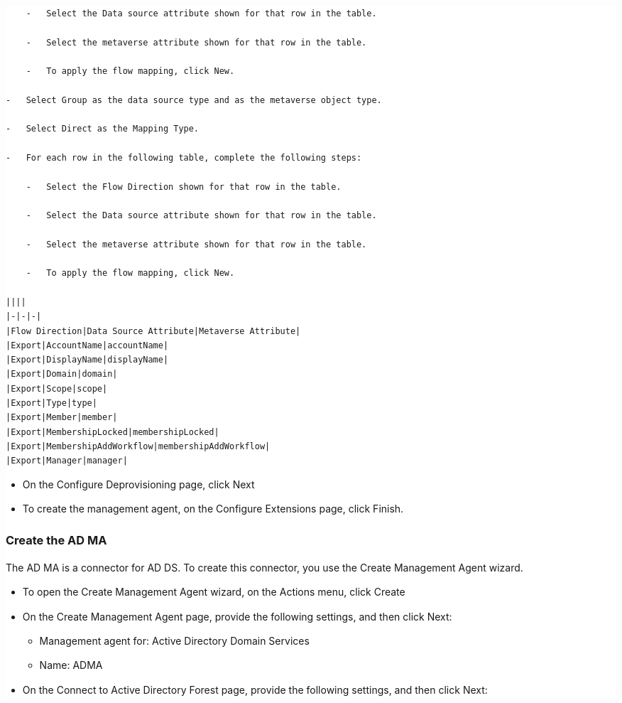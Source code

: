         -   Select the Data source attribute shown for that row in the table.

        -   Select the metaverse attribute shown for that row in the table.

        -   To apply the flow mapping, click New.

    -   Select Group as the data source type and as the metaverse object type.

    -   Select Direct as the Mapping Type.

    -   For each row in the following table, complete the following steps:

        -   Select the Flow Direction shown for that row in the table.

        -   Select the Data source attribute shown for that row in the table.

        -   Select the metaverse attribute shown for that row in the table.

        -   To apply the flow mapping, click New.

    ||||
    |-|-|-|
    |Flow Direction|Data Source Attribute|Metaverse Attribute|
    |Export|AccountName|accountName|
    |Export|DisplayName|displayName|
    |Export|Domain|domain|
    |Export|Scope|scope|
    |Export|Type|type|
    |Export|Member|member|
    |Export|MembershipLocked|membershipLocked|
    |Export|MembershipAddWorkflow|membershipAddWorkflow|
    |Export|Manager|manager|

-   On the Configure Deprovisioning page, click Next

-   To create the management agent, on the Configure Extensions page, click Finish.

### Create the AD MA
The AD MA is a connector for AD DS. To create this connector, you use the Create Management Agent wizard.

-   To open the Create Management Agent wizard, on the Actions menu, click Create

-   On the Create Management Agent page, provide the following settings, and then click Next:

    -   Management agent for: Active Directory Domain Services

    -   Name: ADMA

-   On the Connect to Active Directory Forest page, provide the following settings, and then click Next:
